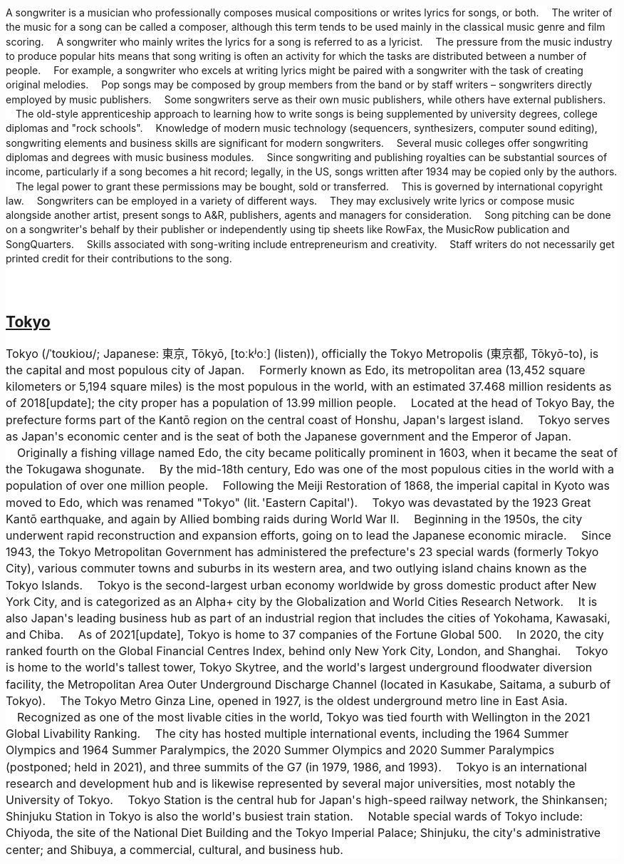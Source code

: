 A songwriter is a musician who professionally composes musical compositions or writes lyrics for songs, or both. 　The writer of the music for a song can be called a composer, although this term tends to be used mainly in the classical music genre and film scoring. 　A songwriter who mainly writes the lyrics for a song is referred to as a lyricist. 　The pressure from the music industry to produce popular hits means that song writing is often an activity for which the tasks are distributed between a number of people. 　For example, a songwriter who excels at writing lyrics might be paired with a songwriter with the task of creating original melodies. 　Pop songs may be composed by group members from the band or by staff writers – songwriters directly employed by music publishers. 　Some songwriters serve as their own music publishers, while others have external publishers. 　The old-style apprenticeship approach to learning how to write songs is being supplemented by university degrees, college diplomas and "rock schools". 　Knowledge of modern music technology (sequencers, synthesizers, computer sound editing), songwriting elements and business skills are significant for modern songwriters. 　Several music colleges offer songwriting diplomas and degrees with music business modules. 　Since songwriting and publishing royalties can be substantial sources of income, particularly if a song becomes a hit record; legally, in the US, songs written after 1934 may be copied only by the authors. 　The legal power to grant these permissions may be bought, sold or transferred. 　This is governed by international copyright law. 　Songwriters can be employed in a variety of different ways. 　They may exclusively write lyrics or compose music alongside another artist, present songs to A&R, publishers, agents and managers for consideration. 　Song pitching can be done on a songwriter's behalf by their publisher or independently using tip sheets like RowFax, the MusicRow publication and SongQuarters. 　Skills associated with song-writing include entrepreneurism and creativity. 　Staff writers do not necessarily get printed credit for their contributions to the song.
</font>

<br>



## <a href=https://en.wikipedia.org/wiki/Tokyo>Tokyo</a> 

<font size=3>
Tokyo (/ˈtoʊkioʊ/; Japanese: 東京, Tōkyō, [toːkʲoː] (listen)), officially the Tokyo Metropolis (東京都, Tōkyō-to), is the capital and most populous city of Japan. 　Formerly known as Edo, its metropolitan area (13,452 square kilometers or 5,194 square miles) is the most populous in the world, with an estimated 37.468 million residents as of 2018[update]; the city proper has a population of 13.99 million people. 　Located at the head of Tokyo Bay, the prefecture forms part of the Kantō region on the central coast of Honshu, Japan's largest island. 　Tokyo serves as Japan's economic center and is the seat of both the Japanese government and the Emperor of Japan. 　Originally a fishing village named Edo, the city became politically prominent in 1603, when it became the seat of the Tokugawa shogunate. 　By the mid-18th century, Edo was one of the most populous cities in the world with a population of over one million people. 　Following the Meiji Restoration of 1868, the imperial capital in Kyoto was moved to Edo, which was renamed "Tokyo" (lit. 'Eastern Capital'). 　Tokyo was devastated by the 1923 Great Kantō earthquake, and again by Allied bombing raids during World War II. 　Beginning in the 1950s, the city underwent rapid reconstruction and expansion efforts, going on to lead the Japanese economic miracle. 　Since 1943, the Tokyo Metropolitan Government has administered the prefecture's 23 special wards (formerly Tokyo City), various commuter towns and suburbs in its western area, and two outlying island chains known as the Tokyo Islands. 　Tokyo is the second-largest urban economy worldwide by gross domestic product after New York City, and is categorized as an Alpha+ city by the Globalization and World Cities Research Network. 　It is also Japan's leading business hub as part of an industrial region that includes the cities of Yokohama, Kawasaki, and Chiba. 　As of 2021[update], Tokyo is home to 37 companies of the Fortune Global 500. 　In 2020, the city ranked fourth on the Global Financial Centres Index, behind only New York City, London, and Shanghai. 　Tokyo is home to the world's tallest tower, Tokyo Skytree, and the world's largest underground floodwater diversion facility, the Metropolitan Area Outer Underground Discharge Channel (located in Kasukabe, Saitama, a suburb of Tokyo). 　The Tokyo Metro Ginza Line, opened in 1927, is the oldest underground metro line in East Asia. 　Recognized as one of the most livable cities in the world, Tokyo was tied fourth with Wellington in the 2021 Global Livability Ranking. 　The city has hosted multiple international events, including the 1964 Summer Olympics and 1964 Summer Paralympics, the 2020 Summer Olympics and 2020 Summer Paralympics (postponed; held in 2021), and three summits of the G7 (in 1979, 1986, and 1993). 　Tokyo is an international research and development hub and is likewise represented by several major universities, most notably the University of Tokyo. 　Tokyo Station is the central hub for Japan's high-speed railway network, the Shinkansen; Shinjuku Station in Tokyo is also the world's busiest train station. 　Notable special wards of Tokyo include: Chiyoda, the site of the National Diet Building and the Tokyo Imperial Palace; Shinjuku, the city's administrative center; and Shibuya, a commercial, cultural, and business hub.